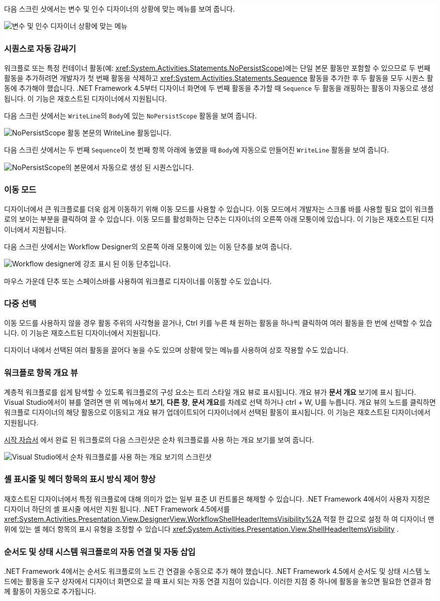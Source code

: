  다음 스크린 샷에서는 변수 및 인수 디자이너의 상황에 맞는 메뉴를 보여 줍니다.

 ![변수 및 인수 디자이너 상황에 맞는 메뉴](./media/wf-features-in-the-rehosted-workflow-designer/designer-context-menu.png)

### <a name="auto-surround-with-sequence"></a>시퀀스로 자동 감싸기
 워크플로 또는 특정 컨테이너 활동(예: <xref:System.Activities.Statements.NoPersistScope>)에는 단일 본문 활동만 포함할 수 있으므로 두 번째 활동을 추가하려면 개발자가 첫 번째 활동을 삭제하고 <xref:System.Activities.Statements.Sequence> 활동을 추가한 후 두 활동을 모두 시퀀스 활동에 추가해야 했습니다. .NET Framework 4.5부터 디자이너 화면에 두 번째 활동을 추가할 때 `Sequence` 두 활동을 래핑하는 활동이 자동으로 생성 됩니다. 이 기능은 재호스트된 디자이너에서 지원됩니다.

 다음 스크린 샷에서는 `WriteLine`의 `Body`에 있는 `NoPersistScope` 활동을 보여 줍니다.

 ![NoPersistScope 활동 본문의 WriteLine 활동입니다.](./media/wf-features-in-the-rehosted-workflow-designer/auto-surround-write-line-activity.png)

 다음 스크린 샷에서는 두 번째 `Sequence`이 첫 번째 항목 아래에 놓였을 때 `Body`에 자동으로 만들어진 `WriteLine` 활동을 보여 줍니다.

 ![NoPersistScope의 본문에서 자동으로 생성 된 시퀀스입니다.](./media/wf-features-in-the-rehosted-workflow-designer/auto-surround-sequence-activity.png)

### <a name="pan-mode"></a>이동 모드
 디자이너에서 큰 워크플로를 더욱 쉽게 이동하기 위해 이동 모드를 사용할 수 있습니다. 이동 모드에서 개발자는 스크롤 바를 사용할 필요 없이 워크플로의 보이는 부분을 클릭하여 끌 수 있습니다. 이동 모드를 활성화하는 단추는 디자이너의 오른쪽 아래 모퉁이에 있습니다. 이 기능은 재호스트된 디자이너에서 지원됩니다.

 다음 스크린 샷에서는 Workflow Designer의 오른쪽 아래 모퉁이에 있는 이동 단추를 보여 줍니다.

 ![Workflow designer에 강조 표시 된 이동 단추입니다.](./media/wf-features-in-the-rehosted-workflow-designer/pan-button-workflow-designer.png)

 마우스 가운데 단추 또는 스페이스바를 사용하여 워크플로 디자이너를 이동할 수도 있습니다.

### <a name="multi-select"></a>다중 선택
 이동 모드를 사용하지 않을 경우 활동 주위의 사각형을 끌거나, Ctrl 키를 누른 채 원하는 활동을 하나씩 클릭하여 여러 활동을 한 번에 선택할 수 있습니다. 이 기능은 재호스트된 디자이너에서 지원됩니다.

 디자이너 내에서 선택된 여러 활동을 끌어다 놓을 수도 있으며 상황에 맞는 메뉴를 사용하여 상호 작용할 수도 있습니다.

### <a name="outline-view-of-workflow-items"></a>워크플로 항목 개요 뷰
 계층적 워크플로를 쉽게 탐색할 수 있도록 워크플로의 구성 요소는 트리 스타일 개요 뷰로 표시됩니다. 개요 뷰가 **문서 개요** 보기에 표시 됩니다. Visual Studio에서이 뷰를 열려면 맨 위 메뉴에서 **보기**, **다른 창**, **문서 개요**를 차례로 선택 하거나 ctrl + W, U를 누릅니다. 개요 뷰의 노드를 클릭하면 워크플로 디자이너의 해당 활동으로 이동되고 개요 뷰가 업데이트되어 디자이너에서 선택된 활동이 표시됩니다. 이 기능은 재호스트된 디자이너에서 지원됩니다.

 [시작 자습서](getting-started-tutorial.md) 에서 완료 된 워크플로의 다음 스크린샷은 순차 워크플로를 사용 하는 개요 보기를 보여 줍니다.

 ![Visual Studio에서 순차 워크플로를 사용 하는 개요 보기의 스크린샷](./media/wf-features-in-the-rehosted-workflow-designer/outline-view-in-workflow-designer.jpg)

### <a name="more-control-of-visibility-of-shell-bar-and-header-items"></a>셸 표시줄 및 헤더 항목의 표시 방식 제어 향상
 재호스트된 디자이너에서 특정 워크플로에 대해 의미가 없는 일부 표준 UI 컨트롤은 해제할 수 있습니다. .NET Framework 4에서이 사용자 지정은 디자이너 하단의 셸 표시줄 에서만 지원 됩니다. .NET Framework 4.5에서를 <xref:System.Activities.Presentation.View.DesignerView.WorkflowShellHeaderItemsVisibility%2A> 적절 한 값으로 설정 하 여 디자이너 맨 위에 있는 셸 헤더 항목의 표시 유형을 조정할 수 있습니다 <xref:System.Activities.Presentation.View.ShellHeaderItemsVisibility> .

### <a name="auto-connect-and-auto-insert-in-flowchart-and-state-machine-workflows"></a>순서도 및 상태 시스템 워크플로의 자동 연결 및 자동 삽입
 .NET Framework 4에서는 순서도 워크플로의 노드 간 연결을 수동으로 추가 해야 했습니다. .NET Framework 4.5에서 순서도 및 상태 시스템 노드에는 활동을 도구 상자에서 디자이너 화면으로 끌 때 표시 되는 자동 연결 지점이 있습니다. 이러한 지점 중 하나에 활동을 놓으면 필요한 연결과 함께 활동이 자동으로 추가됩니다.
